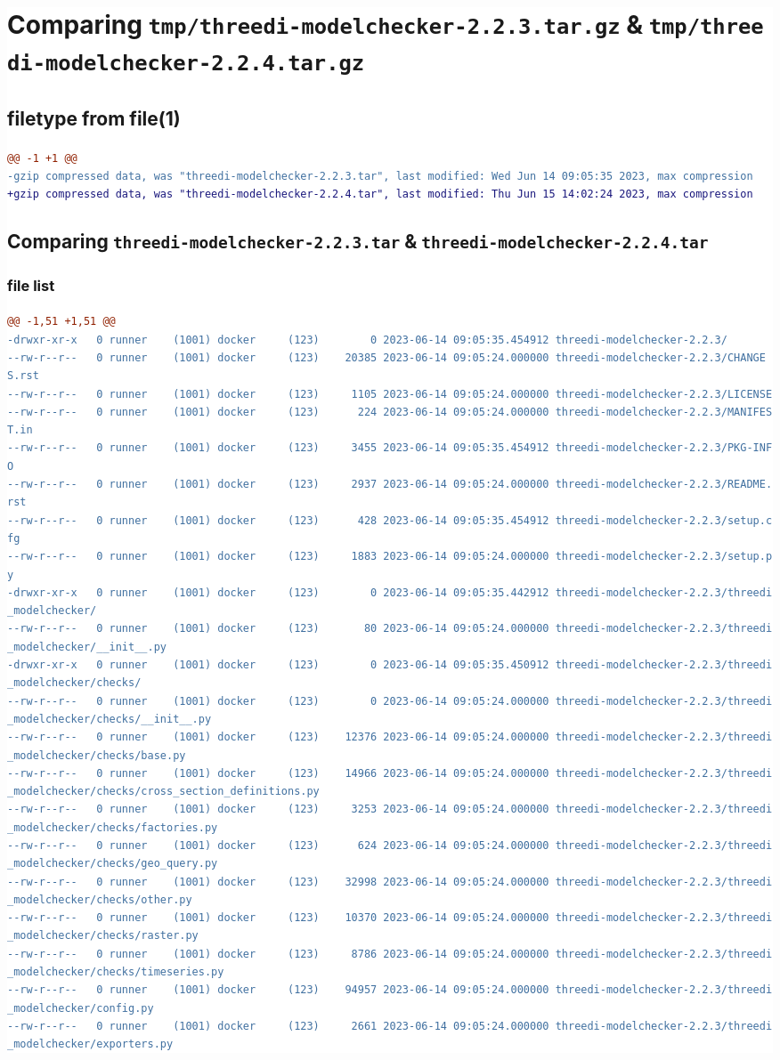 # Comparing `tmp/threedi-modelchecker-2.2.3.tar.gz` & `tmp/threedi-modelchecker-2.2.4.tar.gz`

## filetype from file(1)

```diff
@@ -1 +1 @@
-gzip compressed data, was "threedi-modelchecker-2.2.3.tar", last modified: Wed Jun 14 09:05:35 2023, max compression
+gzip compressed data, was "threedi-modelchecker-2.2.4.tar", last modified: Thu Jun 15 14:02:24 2023, max compression
```

## Comparing `threedi-modelchecker-2.2.3.tar` & `threedi-modelchecker-2.2.4.tar`

### file list

```diff
@@ -1,51 +1,51 @@
-drwxr-xr-x   0 runner    (1001) docker     (123)        0 2023-06-14 09:05:35.454912 threedi-modelchecker-2.2.3/
--rw-r--r--   0 runner    (1001) docker     (123)    20385 2023-06-14 09:05:24.000000 threedi-modelchecker-2.2.3/CHANGES.rst
--rw-r--r--   0 runner    (1001) docker     (123)     1105 2023-06-14 09:05:24.000000 threedi-modelchecker-2.2.3/LICENSE
--rw-r--r--   0 runner    (1001) docker     (123)      224 2023-06-14 09:05:24.000000 threedi-modelchecker-2.2.3/MANIFEST.in
--rw-r--r--   0 runner    (1001) docker     (123)     3455 2023-06-14 09:05:35.454912 threedi-modelchecker-2.2.3/PKG-INFO
--rw-r--r--   0 runner    (1001) docker     (123)     2937 2023-06-14 09:05:24.000000 threedi-modelchecker-2.2.3/README.rst
--rw-r--r--   0 runner    (1001) docker     (123)      428 2023-06-14 09:05:35.454912 threedi-modelchecker-2.2.3/setup.cfg
--rw-r--r--   0 runner    (1001) docker     (123)     1883 2023-06-14 09:05:24.000000 threedi-modelchecker-2.2.3/setup.py
-drwxr-xr-x   0 runner    (1001) docker     (123)        0 2023-06-14 09:05:35.442912 threedi-modelchecker-2.2.3/threedi_modelchecker/
--rw-r--r--   0 runner    (1001) docker     (123)       80 2023-06-14 09:05:24.000000 threedi-modelchecker-2.2.3/threedi_modelchecker/__init__.py
-drwxr-xr-x   0 runner    (1001) docker     (123)        0 2023-06-14 09:05:35.450912 threedi-modelchecker-2.2.3/threedi_modelchecker/checks/
--rw-r--r--   0 runner    (1001) docker     (123)        0 2023-06-14 09:05:24.000000 threedi-modelchecker-2.2.3/threedi_modelchecker/checks/__init__.py
--rw-r--r--   0 runner    (1001) docker     (123)    12376 2023-06-14 09:05:24.000000 threedi-modelchecker-2.2.3/threedi_modelchecker/checks/base.py
--rw-r--r--   0 runner    (1001) docker     (123)    14966 2023-06-14 09:05:24.000000 threedi-modelchecker-2.2.3/threedi_modelchecker/checks/cross_section_definitions.py
--rw-r--r--   0 runner    (1001) docker     (123)     3253 2023-06-14 09:05:24.000000 threedi-modelchecker-2.2.3/threedi_modelchecker/checks/factories.py
--rw-r--r--   0 runner    (1001) docker     (123)      624 2023-06-14 09:05:24.000000 threedi-modelchecker-2.2.3/threedi_modelchecker/checks/geo_query.py
--rw-r--r--   0 runner    (1001) docker     (123)    32998 2023-06-14 09:05:24.000000 threedi-modelchecker-2.2.3/threedi_modelchecker/checks/other.py
--rw-r--r--   0 runner    (1001) docker     (123)    10370 2023-06-14 09:05:24.000000 threedi-modelchecker-2.2.3/threedi_modelchecker/checks/raster.py
--rw-r--r--   0 runner    (1001) docker     (123)     8786 2023-06-14 09:05:24.000000 threedi-modelchecker-2.2.3/threedi_modelchecker/checks/timeseries.py
--rw-r--r--   0 runner    (1001) docker     (123)    94957 2023-06-14 09:05:24.000000 threedi-modelchecker-2.2.3/threedi_modelchecker/config.py
--rw-r--r--   0 runner    (1001) docker     (123)     2661 2023-06-14 09:05:24.000000 threedi-modelchecker-2.2.3/threedi_modelchecker/exporters.py
```